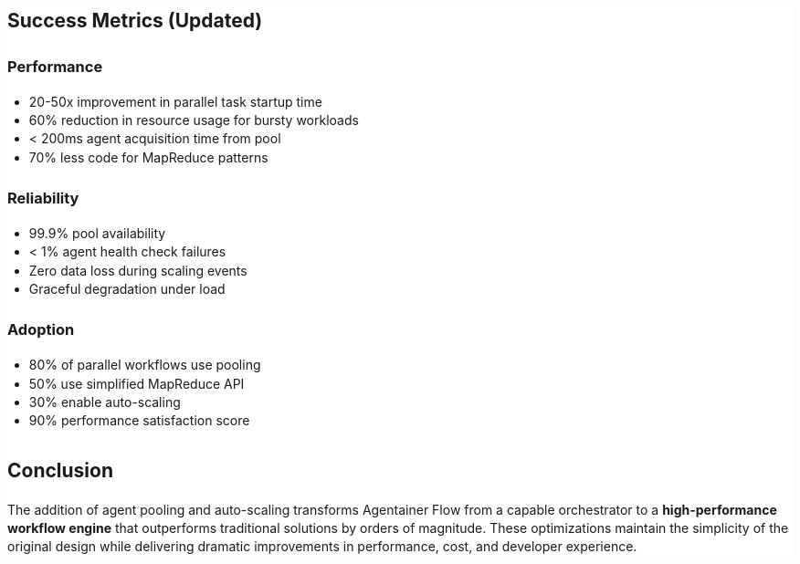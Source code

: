 ## Success Metrics (Updated)

### Performance
- 20-50x improvement in parallel task startup time
- 60% reduction in resource usage for bursty workloads
- < 200ms agent acquisition time from pool
- 70% less code for MapReduce patterns

### Reliability
- 99.9% pool availability
- < 1% agent health check failures
- Zero data loss during scaling events
- Graceful degradation under load

### Adoption
- 80% of parallel workflows use pooling
- 50% use simplified MapReduce API
- 30% enable auto-scaling
- 90% performance satisfaction score

## Conclusion

The addition of agent pooling and auto-scaling transforms Agentainer Flow from a capable orchestrator to a **high-performance workflow engine** that outperforms traditional solutions by orders of magnitude. These optimizations maintain the simplicity of the original design while delivering dramatic improvements in performance, cost, and developer experience.